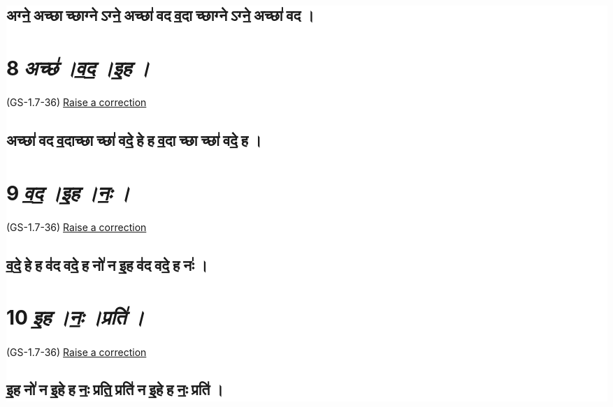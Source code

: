 ## अग्ने॒ अच्छा च्छाग्ने ऽग्ने॒ अच्छा॑ वद व॒दा च्छाग्ने ऽग्ने॒ अच्छा॑ वद । ##


# 8  _अच्छ॑ ।व॒द॒ ।इ॒ह ।_ #  



(GS-1.7-36) [Raise a correction](https://github.com/Lab45-RnD-5GSmartEdge/automation/issues/new?title=TS+1.7.10.2-8&body=%E0%A4%85%E0%A4%9A%E0%A5%8D%E0%A4%9B%E0%A5%91+%E0%A5%A4%E0%A4%B5%E0%A5%92%E0%A4%A6%E0%A5%92+%E0%A5%A4%E0%A4%87%E0%A5%92%E0%A4%B9+%E0%A5%A4%0A%0A%0A%E0%A4%85%E0%A4%9A%E0%A5%8D%E0%A4%9B%E0%A4%BE%E0%A5%91+%E0%A4%B5%E0%A4%A6+%E0%A4%B5%E0%A5%92%E0%A4%A6%E0%A4%BE%E0%A4%9A%E0%A5%8D%E0%A4%9B%E0%A4%BE+%E0%A4%9A%E0%A5%8D%E0%A4%9B%E0%A4%BE%E0%A5%91+%E0%A4%B5%E0%A4%A6%E0%A5%87%E0%A5%92+%E0%A4%B9%E0%A5%87+%E0%A4%B9+%E0%A4%B5%E0%A5%92%E0%A4%A6%E0%A4%BE+%E0%A4%9A%E0%A5%8D%E0%A4%9B%E0%A4%BE+%E0%A4%9A%E0%A5%8D%E0%A4%9B%E0%A4%BE%E0%A5%91+%E0%A4%B5%E0%A4%A6%E0%A5%87%E0%A5%92+%E0%A4%B9+%E0%A5%A4)

## अच्छा॑ वद व॒दाच्छा च्छा॑ वदे॒ हे ह व॒दा च्छा च्छा॑ वदे॒ ह । ##


# 9  _व॒द॒ ।इ॒ह ।नः॒ ।_ #  



(GS-1.7-36) [Raise a correction](https://github.com/Lab45-RnD-5GSmartEdge/automation/issues/new?title=TS+1.7.10.2-9&body=%E0%A4%B5%E0%A5%92%E0%A4%A6%E0%A5%92+%E0%A5%A4%E0%A4%87%E0%A5%92%E0%A4%B9+%E0%A5%A4%E0%A4%A8%E0%A4%83%E0%A5%92+%E0%A5%A4%0A%0A%0A%E0%A4%B5%E0%A5%92%E0%A4%A6%E0%A5%87%E0%A5%92+%E0%A4%B9%E0%A5%87+%E0%A4%B9+%E0%A4%B5%E0%A5%91%E0%A4%A6+%E0%A4%B5%E0%A4%A6%E0%A5%87%E0%A5%92+%E0%A4%B9+%E0%A4%A8%E0%A5%8B%E0%A5%91+%E0%A4%A8+%E0%A4%87%E0%A5%92%E0%A4%B9+%E0%A4%B5%E0%A5%91%E0%A4%A6+%E0%A4%B5%E0%A4%A6%E0%A5%87%E0%A5%92+%E0%A4%B9+%E0%A4%A8%E0%A4%83%E0%A5%91+%E0%A5%A4)

## व॒दे॒ हे ह व॑द वदे॒ ह नो॑ न इ॒ह व॑द वदे॒ ह नः॑ । ##


# 10  _इ॒ह ।नः॒ ।प्रति॑ ।_ #  



(GS-1.7-36) [Raise a correction](https://github.com/Lab45-RnD-5GSmartEdge/automation/issues/new?title=TS+1.7.10.2-10&body=%E0%A4%87%E0%A5%92%E0%A4%B9+%E0%A5%A4%E0%A4%A8%E0%A4%83%E0%A5%92+%E0%A5%A4%E0%A4%AA%E0%A5%8D%E0%A4%B0%E0%A4%A4%E0%A4%BF%E0%A5%91+%E0%A5%A4%0A%0A%0A%E0%A4%87%E0%A5%92%E0%A4%B9+%E0%A4%A8%E0%A5%8B%E0%A5%91+%E0%A4%A8+%E0%A4%87%E0%A5%92%E0%A4%B9%E0%A5%87+%E0%A4%B9+%E0%A4%A8%E0%A4%83%E0%A5%92+%E0%A4%AA%E0%A5%8D%E0%A4%B0%E0%A4%A4%E0%A4%BF%E0%A5%92+%E0%A4%AA%E0%A5%8D%E0%A4%B0%E0%A4%A4%E0%A4%BF%E0%A5%91+%E0%A4%A8+%E0%A4%87%E0%A5%92%E0%A4%B9%E0%A5%87+%E0%A4%B9+%E0%A4%A8%E0%A4%83%E0%A5%92+%E0%A4%AA%E0%A5%8D%E0%A4%B0%E0%A4%A4%E0%A4%BF%E0%A5%91+%E0%A5%A4)

## इ॒ह नो॑ न इ॒हे ह नः॒ प्रति॒ प्रति॑ न इ॒हे ह नः॒ प्रति॑ । ##
